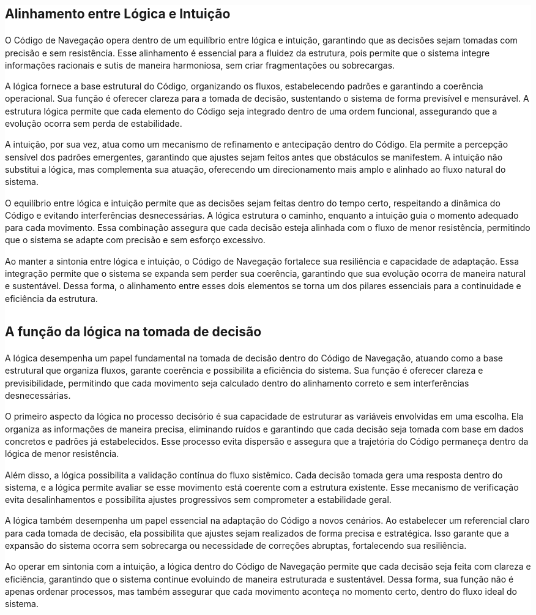 ## **Alinhamento entre Lógica e Intuição**

O Código de Navegação opera dentro de um equilíbrio entre lógica e intuição, garantindo que as decisões sejam tomadas com precisão e sem resistência. Esse alinhamento é essencial para a fluidez da estrutura, pois permite que o sistema integre informações racionais e sutis de maneira harmoniosa, sem criar fragmentações ou sobrecargas.

A lógica fornece a base estrutural do Código, organizando os fluxos, estabelecendo padrões e garantindo a coerência operacional. Sua função é oferecer clareza para a tomada de decisão, sustentando o sistema de forma previsível e mensurável. A estrutura lógica permite que cada elemento do Código seja integrado dentro de uma ordem funcional, assegurando que a evolução ocorra sem perda de estabilidade.

A intuição, por sua vez, atua como um mecanismo de refinamento e antecipação dentro do Código. Ela permite a percepção sensível dos padrões emergentes, garantindo que ajustes sejam feitos antes que obstáculos se manifestem. A intuição não substitui a lógica, mas complementa sua atuação, oferecendo um direcionamento mais amplo e alinhado ao fluxo natural do sistema.

O equilíbrio entre lógica e intuição permite que as decisões sejam feitas dentro do tempo certo, respeitando a dinâmica do Código e evitando interferências desnecessárias. A lógica estrutura o caminho, enquanto a intuição guia o momento adequado para cada movimento. Essa combinação assegura que cada decisão esteja alinhada com o fluxo de menor resistência, permitindo que o sistema se adapte com precisão e sem esforço excessivo.

Ao manter a sintonia entre lógica e intuição, o Código de Navegação fortalece sua resiliência e capacidade de adaptação. Essa integração permite que o sistema se expanda sem perder sua coerência, garantindo que sua evolução ocorra de maneira natural e sustentável. Dessa forma, o alinhamento entre esses dois elementos se torna um dos pilares essenciais para a continuidade e eficiência da estrutura.

## **A função da lógica na tomada de decisão**

A lógica desempenha um papel fundamental na tomada de decisão dentro do Código de Navegação, atuando como a base estrutural que organiza fluxos, garante coerência e possibilita a eficiência do sistema. Sua função é oferecer clareza e previsibilidade, permitindo que cada movimento seja calculado dentro do alinhamento correto e sem interferências desnecessárias.

O primeiro aspecto da lógica no processo decisório é sua capacidade de estruturar as variáveis envolvidas em uma escolha. Ela organiza as informações de maneira precisa, eliminando ruídos e garantindo que cada decisão seja tomada com base em dados concretos e padrões já estabelecidos. Esse processo evita dispersão e assegura que a trajetória do Código permaneça dentro da lógica de menor resistência.

Além disso, a lógica possibilita a validação contínua do fluxo sistêmico. Cada decisão tomada gera uma resposta dentro do sistema, e a lógica permite avaliar se esse movimento está coerente com a estrutura existente. Esse mecanismo de verificação evita desalinhamentos e possibilita ajustes progressivos sem comprometer a estabilidade geral.

A lógica também desempenha um papel essencial na adaptação do Código a novos cenários. Ao estabelecer um referencial claro para cada tomada de decisão, ela possibilita que ajustes sejam realizados de forma precisa e estratégica. Isso garante que a expansão do sistema ocorra sem sobrecarga ou necessidade de correções abruptas, fortalecendo sua resiliência.

Ao operar em sintonia com a intuição, a lógica dentro do Código de Navegação permite que cada decisão seja feita com clareza e eficiência, garantindo que o sistema continue evoluindo de maneira estruturada e sustentável. Dessa forma, sua função não é apenas ordenar processos, mas também assegurar que cada movimento aconteça no momento certo, dentro do fluxo ideal do sistema.
